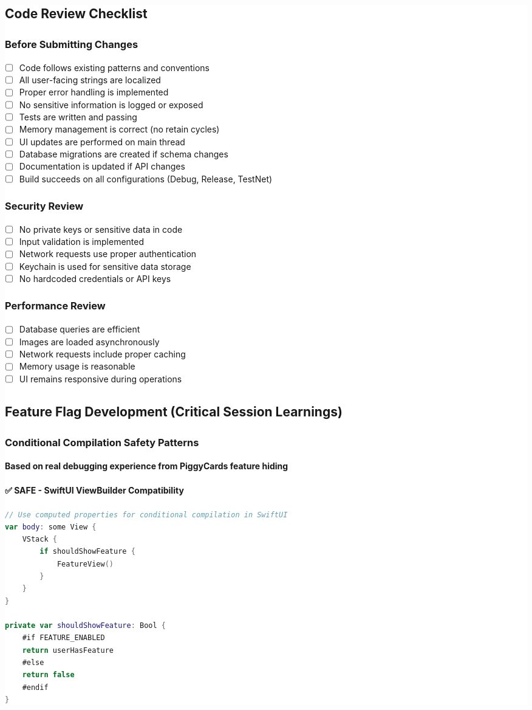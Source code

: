 ## Code Review Checklist

### Before Submitting Changes
- [ ] Code follows existing patterns and conventions
- [ ] All user-facing strings are localized
- [ ] Proper error handling is implemented
- [ ] No sensitive information is logged or exposed
- [ ] Tests are written and passing
- [ ] Memory management is correct (no retain cycles)
- [ ] UI updates are performed on main thread
- [ ] Database migrations are created if schema changes
- [ ] Documentation is updated if API changes
- [ ] Build succeeds on all configurations (Debug, Release, TestNet)

### Security Review
- [ ] No private keys or sensitive data in code
- [ ] Input validation is implemented
- [ ] Network requests use proper authentication
- [ ] Keychain is used for sensitive data storage
- [ ] No hardcoded credentials or API keys

### Performance Review
- [ ] Database queries are efficient
- [ ] Images are loaded asynchronously
- [ ] Network requests include proper caching
- [ ] Memory usage is reasonable
- [ ] UI remains responsive during operations

## Feature Flag Development (Critical Session Learnings)

### Conditional Compilation Safety Patterns
**Based on real debugging experience from PiggyCards feature hiding**

#### ✅ SAFE - SwiftUI ViewBuilder Compatibility
```swift
// Use computed properties for conditional compilation in SwiftUI
var body: some View {
    VStack {
        if shouldShowFeature {
            FeatureView()
        }
    }
}

private var shouldShowFeature: Bool {
    #if FEATURE_ENABLED
    return userHasFeature
    #else
    return false
    #endif
}
```
